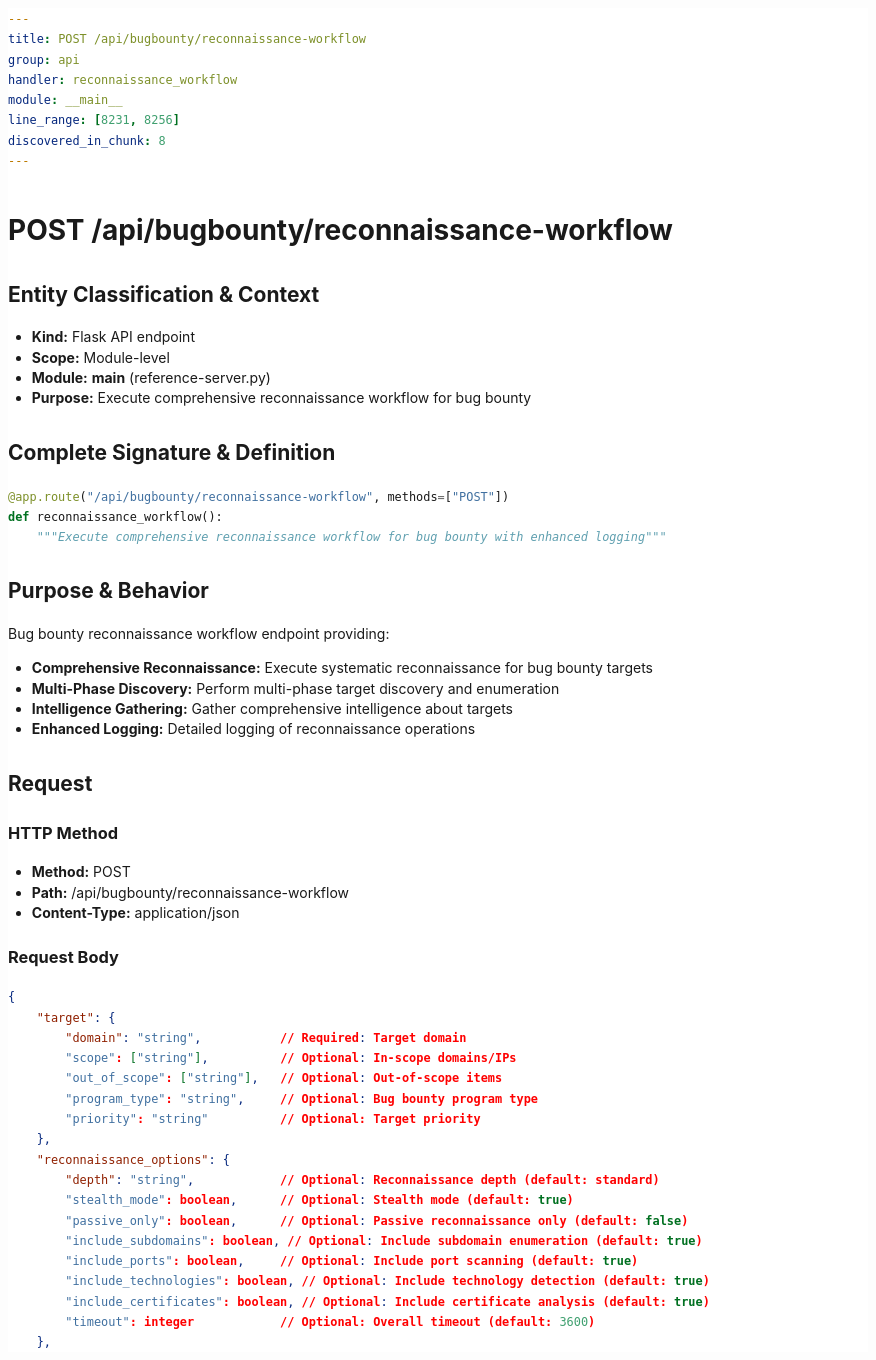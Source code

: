 ```yaml
---
title: POST /api/bugbounty/reconnaissance-workflow
group: api
handler: reconnaissance_workflow
module: __main__
line_range: [8231, 8256]
discovered_in_chunk: 8
---
```


# POST /api/bugbounty/reconnaissance-workflow

## Entity Classification & Context
- **Kind:** Flask API endpoint
- **Scope:** Module-level
- **Module:** __main__ (reference-server.py)
- **Purpose:** Execute comprehensive reconnaissance workflow for bug bounty

## Complete Signature & Definition
```python
@app.route("/api/bugbounty/reconnaissance-workflow", methods=["POST"])
def reconnaissance_workflow():
    """Execute comprehensive reconnaissance workflow for bug bounty with enhanced logging"""
```

## Purpose & Behavior
Bug bounty reconnaissance workflow endpoint providing:
- **Comprehensive Reconnaissance:** Execute systematic reconnaissance for bug bounty targets
- **Multi-Phase Discovery:** Perform multi-phase target discovery and enumeration
- **Intelligence Gathering:** Gather comprehensive intelligence about targets
- **Enhanced Logging:** Detailed logging of reconnaissance operations

## Request

### HTTP Method
- **Method:** POST
- **Path:** /api/bugbounty/reconnaissance-workflow
- **Content-Type:** application/json

### Request Body
```json
{
    "target": {
        "domain": "string",           // Required: Target domain
        "scope": ["string"],          // Optional: In-scope domains/IPs
        "out_of_scope": ["string"],   // Optional: Out-of-scope items
        "program_type": "string",     // Optional: Bug bounty program type
        "priority": "string"          // Optional: Target priority
    },
    "reconnaissance_options": {
        "depth": "string",            // Optional: Reconnaissance depth (default: standard)
        "stealth_mode": boolean,      // Optional: Stealth mode (default: true)
        "passive_only": boolean,      // Optional: Passive reconnaissance only (default: false)
        "include_subdomains": boolean, // Optional: Include subdomain enumeration (default: true)
        "include_ports": boolean,     // Optional: Include port scanning (default: true)
        "include_technologies": boolean, // Optional: Include technology detection (default: true)
        "include_certificates": boolean, // Optional: Include certificate analysis (default: true)
        "timeout": integer            // Optional: Overall timeout (default: 3600)
    },
```